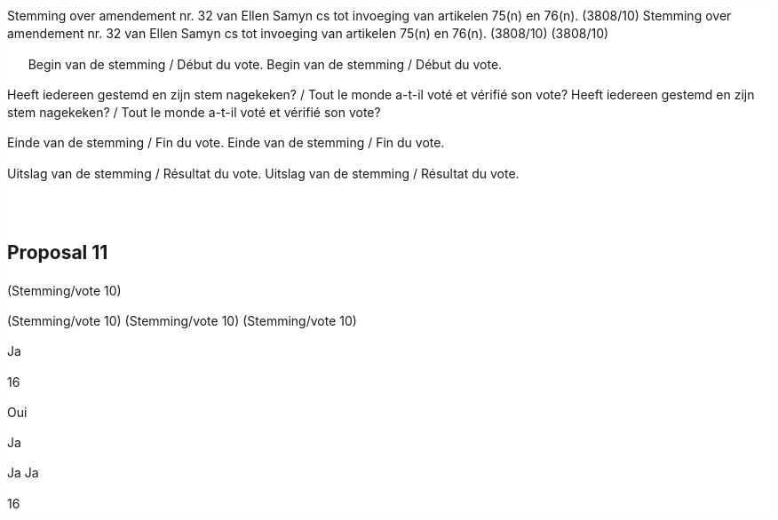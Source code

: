 Stemming over amendement nr. 32 van Ellen
Samyn cs tot invoeging van artikelen 75(n) en 76(n). (3808/10)
Stemming over amendement nr. 32 van Ellen
Samyn cs tot invoeging van artikelen 75(n) en 76(n). (3808/10)
(3808/10)

 
 
 
Begin van de
stemming / Début du vote.
Begin van de
stemming / Début du vote.

Heeft iedereen
gestemd en zijn stem nagekeken? / Tout le monde a-t-il voté et vérifié son
vote?
Heeft iedereen
gestemd en zijn stem nagekeken? / Tout le monde a-t-il voté et vérifié son
vote?

Einde van de
stemming / Fin du vote.
Einde van de
stemming / Fin du vote.

Uitslag van de
stemming / Résultat du vote.
Uitslag van de
stemming / Résultat du vote.

 
 
 

## Proposal 11


(Stemming/vote 10)

(Stemming/vote 10)
(Stemming/vote 10)
(Stemming/vote 10)



Ja


16


Oui



Ja

Ja
Ja


16
